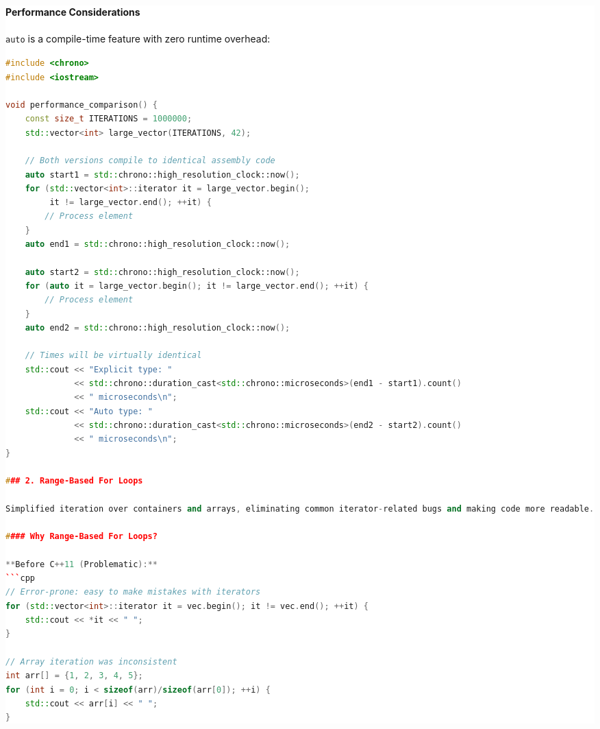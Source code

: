 ```cpp
```

#### Performance Considerations

`auto` is a compile-time feature with zero runtime overhead:

```cpp
#include <chrono>
#include <iostream>

void performance_comparison() {
    const size_t ITERATIONS = 1000000;
    std::vector<int> large_vector(ITERATIONS, 42);
    
    // Both versions compile to identical assembly code
    auto start1 = std::chrono::high_resolution_clock::now();
    for (std::vector<int>::iterator it = large_vector.begin(); 
         it != large_vector.end(); ++it) {
        // Process element
    }
    auto end1 = std::chrono::high_resolution_clock::now();
    
    auto start2 = std::chrono::high_resolution_clock::now();
    for (auto it = large_vector.begin(); it != large_vector.end(); ++it) {
        // Process element
    }
    auto end2 = std::chrono::high_resolution_clock::now();
    
    // Times will be virtually identical
    std::cout << "Explicit type: " 
              << std::chrono::duration_cast<std::chrono::microseconds>(end1 - start1).count() 
              << " microseconds\n";
    std::cout << "Auto type: " 
              << std::chrono::duration_cast<std::chrono::microseconds>(end2 - start2).count() 
              << " microseconds\n";
}

### 2. Range-Based For Loops

Simplified iteration over containers and arrays, eliminating common iterator-related bugs and making code more readable.

#### Why Range-Based For Loops?

**Before C++11 (Problematic):**
```cpp
// Error-prone: easy to make mistakes with iterators
for (std::vector<int>::iterator it = vec.begin(); it != vec.end(); ++it) {
    std::cout << *it << " ";
}

// Array iteration was inconsistent
int arr[] = {1, 2, 3, 4, 5};
for (int i = 0; i < sizeof(arr)/sizeof(arr[0]); ++i) {
    std::cout << arr[i] << " ";
}
```
